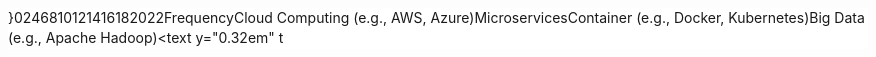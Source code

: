 }</style><g aria-label="y-grid" aria-hidden="true" stroke="currentColor" stroke-opacity="0.1"><line x1="40" x2="590.9059741054823" y1="382" y2="382"></line><line x1="40" x2="590.9059741054823" y1="351.5652173913044" y2="351.5652173913044"></line><line x1="40" x2="590.9059741054823" y1="321.13043478260875" y2="321.13043478260875"></line><line x1="40" x2="590.9059741054823" y1="290.695652173913" y2="290.695652173913"></line><line x1="40" x2="590.9059741054823" y1="260.2608695652174" y2="260.2608695652174"></line><line x1="40" x2="590.9059741054823" y1="229.82608695652178" y2="229.82608695652178"></line><line x1="40" x2="590.9059741054823" y1="199.3913043478261" y2="199.3913043478261"></line><line x1="40" x2="590.9059741054823" y1="168.9565217391304" y2="168.9565217391304"></line><line x1="40" x2="590.9059741054823" y1="138.5217391304348" y2="138.5217391304348"></line><line x1="40" x2="590.9059741054823" y1="108.08695652173911" y2="108.08695652173911"></line><line x1="40" x2="590.9059741054823" y1="77.65217391304348" y2="77.65217391304348"></line><line x1="40" x2="590.9059741054823" y1="47.217391304347814" y2="47.217391304347814"></line></g><g aria-label="y-axis tick" aria-hidden="true" fill="none" stroke="currentColor"><path transform="translate(40,382)" d="M0,0L-6,0"></path><path transform="translate(40,351.5652173913044)" d="M0,0L-6,0"></path><path transform="translate(40,321.13043478260875)" d="M0,0L-6,0"></path><path transform="translate(40,290.695652173913)" d="M0,0L-6,0"></path><path transform="translate(40,260.2608695652174)" d="M0,0L-6,0"></path><path transform="translate(40,229.82608695652178)" d="M0,0L-6,0"></path><path transform="translate(40,199.3913043478261)" d="M0,0L-6,0"></path><path transform="translate(40,168.9565217391304)" d="M0,0L-6,0"></path><path transform="translate(40,138.5217391304348)" d="M0,0L-6,0"></path><path transform="translate(40,108.08695652173911)" d="M0,0L-6,0"></path><path transform="translate(40,77.65217391304348)" d="M0,0L-6,0"></path><path transform="translate(40,47.217391304347814)" d="M0,0L-6,0"></path></g><g aria-label="y-axis tick label" text-anchor="end" font-variant="tabular-nums" transform="translate(-9,0)"><text y="0.32em" transform="translate(40,382)">0</text><text y="0.32em" transform="translate(40,351.5652173913044)">2</text><text y="0.32em" transform="translate(40,321.13043478260875)">4</text><text y="0.32em" transform="translate(40,290.695652173913)">6</text><text y="0.32em" transform="translate(40,260.2608695652174)">8</text><text y="0.32em" transform="translate(40,229.82608695652178)">10</text><text y="0.32em" transform="translate(40,199.3913043478261)">12</text><text y="0.32em" transform="translate(40,168.9565217391304)">14</text><text y="0.32em" transform="translate(40,138.5217391304348)">16</text><text y="0.32em" transform="translate(40,108.08695652173911)">18</text><text y="0.32em" transform="translate(40,77.65217391304348)">20</text><text y="0.32em" transform="translate(40,47.217391304347814)">22</text></g><g aria-label="y-axis label" text-anchor="start" transform="translate(-37,-29)"><text y="0.71em" transform="translate(40,32)">Frequency</text></g><g aria-label="x-grid" aria-hidden="true" stroke="currentColor" stroke-opacity="0.1" transform="translate(40.5,0)"><line x1="50" x2="50" y1="32" y2="382"></line><line x1="140" x2="140" y1="32" y2="382"></line><line x1="230" x2="230" y1="32" y2="382"></line><line x1="320" x2="320" y1="32" y2="382"></line><line x1="410" x2="410" y1="32" y2="382"></line><line x1="500" x2="500" y1="32" y2="382"></line></g><g aria-label="x-axis tick" aria-hidden="true" fill="none" stroke="currentColor" transform="translate(40.5,0)"><path transform="translate(50,382)" d="M0,0L0,6"></path><path transform="translate(140,382)" d="M0,0L0,6"></path><path transform="translate(230,382)" d="M0,0L0,6"></path><path transform="translate(320,382)" d="M0,0L0,6"></path><path transform="translate(410,382)" d="M0,0L0,6"></path><path transform="translate(500,382)" d="M0,0L0,6"></path></g><g aria-label="x-axis tick label" text-anchor="start" transform="translate(40.5,11.82842712474619)"><text y="0.32em" transform="translate(50,382) rotate(45)">Cloud Computing (e.g., AWS, Azure)</text><text y="0.32em" transform="translate(140,382) rotate(45)">Microservices</text><text y="0.32em" transform="translate(230,382) rotate(45)">Container (e.g., Docker, Kubernetes)</text><text y="0.32em" transform="translate(320,382) rotate(45)">Big Data (e.g., Apache Hadoop)</text><text y="0.32em" t